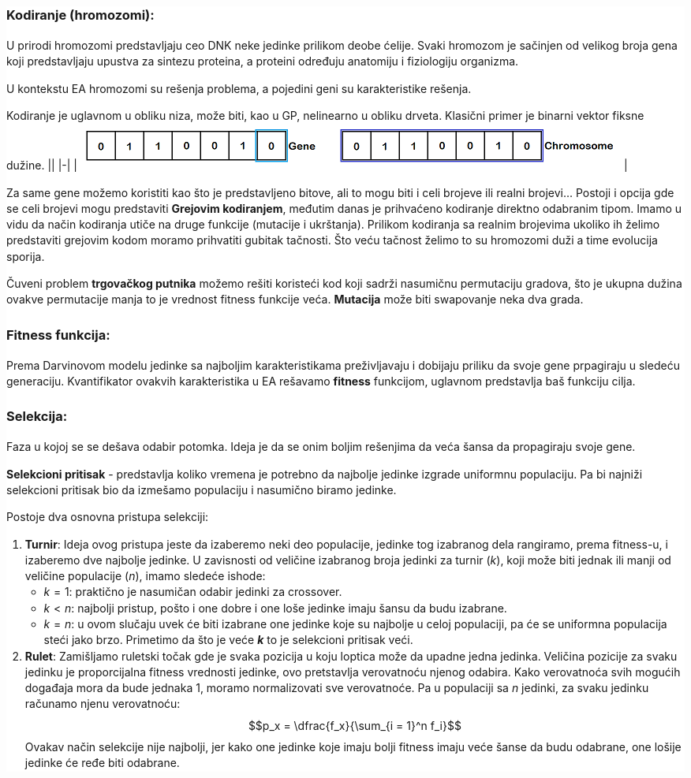 ### Kodiranje (hromozomi):
U prirodi hromozomi predstavljaju ceo DNK neke jedinke prilikom deobe ćelije. 
Svaki hromozom je sačinjen od velikog broja gena koji predstavljaju upustva za sintezu proteina, a proteini određuju anatomiju i fiziologiju organizma.

U kontekstu EA hromozomi su rešenja problema, a pojedini geni su karakteristike rešenja.

Kodiranje je uglavnom u obliku niza, može biti, kao u GP, nelinearno u obliku drveta.
Klasični primer je binarni vektor fiksne dužine.
||
|-|
|![](../slike/EA/kodiranjeBitovi.png)|

Za same gene možemo koristiti kao što je predstavljeno bitove, ali to mogu biti i celi brojeve ili realni brojevi...
Postoji i opcija gde se celi brojevi mogu predstaviti **Grejovim kodiranjem**, međutim danas je prihvaćeno kodiranje direktno odabranim tipom. 
Imamo u vidu da način kodiranja utiče na druge funkcije (mutacije i ukrštanja).
Prilikom kodiranja sa realnim brojevima ukoliko ih želimo predstaviti grejovim kodom moramo prihvatiti gubitak tačnosti.  Što veću tačnost želimo to su hromozomi duži a time evolucija sporija.

Čuveni problem **trgovačkog putnika** možemo rešiti koristeći kod koji sadrži nasumičnu permutaciju gradova, što je ukupna dužina ovakve permutacije manja to je vrednost fitness funkcije veća.  **Mutacija** može biti swapovanje neka dva grada.

### Fitness funkcija:
Prema Darvinovom modelu jedinke sa najboljim karakteristikama preživljavaju i dobijaju priliku da svoje gene prpagiraju u sledeću generaciju.
Kvantifikator ovakvih karakteristika u EA rešavamo **fitness** funkcijom,  uglavnom predstavlja baš funkciju cilja.

### Selekcija:
Faza u kojoj se se dešava odabir potomka. Ideja je da se onim boljim rešenjima da veća šansa da propagiraju svoje gene.

**Selekcioni pritisak** - predstavlja koliko vremena je potrebno da najbolje jedinke izgrade uniformnu populaciju. 
Pa bi najniži selekcioni pritisak bio da izmešamo populaciju i nasumično biramo jedinke.

Postoje dva osnovna pristupa selekciji:
1. **Turnir**:
	Ideja ovog pristupa jeste da izaberemo neki deo populacije, jedinke tog izabranog dela rangiramo, prema fitness-u, i izaberemo dve najbolje jedinke.
	U zavisnosti od veličine izabranog broja jedinki za turnir ($k$), koji može biti jednak ili manji od veličine populacije ($n$), imamo sledeće ishode:
	- $k = 1$: praktično je nasumičan odabir jedinki za crossover.
	- $k < n$: najbolji pristup, pošto i one dobre i one loše jedinke imaju šansu da budu izabrane.
	- $k = n$: u ovom slučaju uvek će biti izabrane one jedinke koje su najbolje u celoj populaciji, pa će se uniformna populacija steći jako brzo.
	Primetimo da što je veće **$k$** to je selekcioni pritisak veći.
1. **Rulet**:
	Zamišljamo ruletski točak gde je svaka pozicija u koju loptica može da upadne jedna jedinka. 
	Veličina pozicije za svaku jedinku je proporcijalna fitness vrednosti jedinke, ovo pretstavlja verovatnoću njenog odabira. Kako verovatnoća svih mogućih događaja mora da bude jednaka 1, moramo normalizovati sve verovatnoće. 
	Pa u populaciji sa $n$ jedinki, za svaku jedinku računamo njenu verovatnoću:
	$$p_x = \dfrac{f_x}{\sum_{i = 1}^n f_i}$$
	Ovakav način selekcije nije najbolji, jer kako one jedinke koje imaju bolji fitness imaju veće šanse da budu odabrane, one lošije jedinke će ređe biti odabrane.